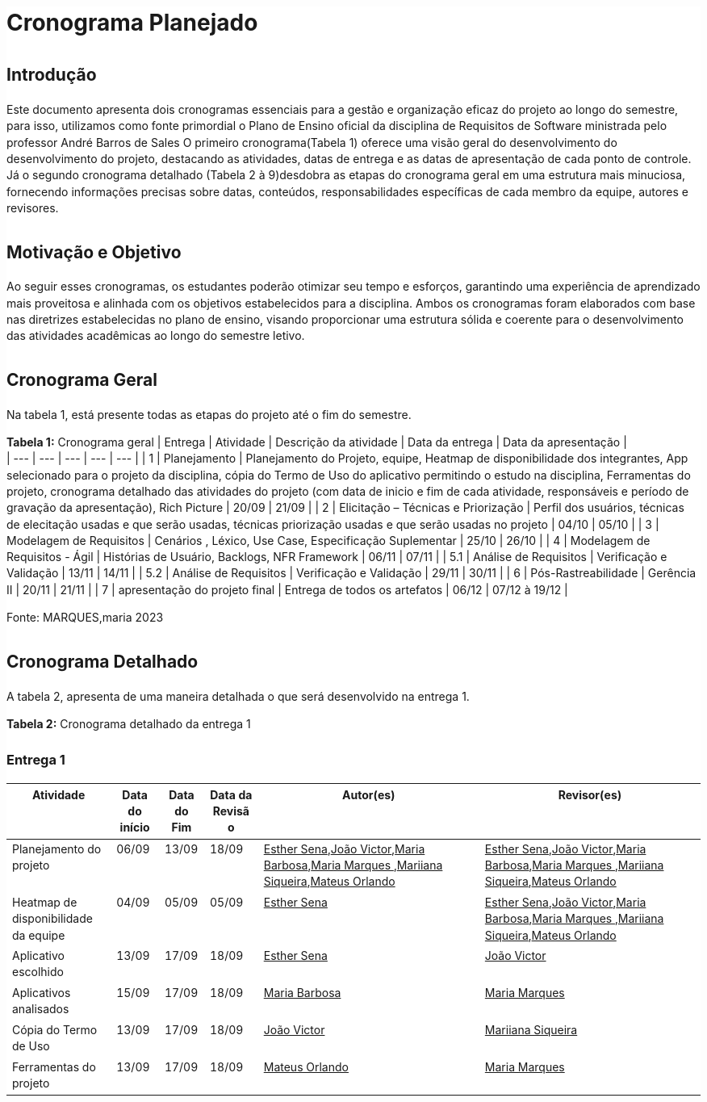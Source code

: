 # Cronograma Planejado

## Introdução
Este documento apresenta dois cronogramas essenciais para a gestão e organização eficaz do projeto ao longo do semestre, para isso, utilizamos como fonte primordial o Plano de Ensino oficial da disciplina de Requisitos de Software ministrada pelo professor André Barros de Sales O primeiro cronograma(Tabela 1) oferece uma visão geral do desenvolvimento do desenvolvimento do projeto, destacando as atividades, datas de entrega e as datas de apresentação de cada ponto de controle. Já o segundo cronograma detalhado (Tabela 2 à 9)desdobra as etapas do cronograma geral em uma estrutura mais minuciosa, fornecendo informações precisas sobre datas, conteúdos, responsabilidades específicas de cada membro da equipe, autores e revisores.
## Motivação e Objetivo

Ao seguir esses cronogramas, os estudantes poderão otimizar seu tempo e esforços, garantindo uma experiência de aprendizado mais proveitosa e alinhada com os objetivos estabelecidos para a disciplina. Ambos os cronogramas foram elaborados com base nas diretrizes estabelecidas no plano de ensino, visando proporcionar uma estrutura sólida e coerente para o desenvolvimento das atividades acadêmicas ao longo do semestre letivo.


## Cronograma Geral

Na tabela 1, está presente todas as etapas do projeto até o fim do semestre.

**Tabela 1:** Cronograma geral
|  Entrega |   Atividade   | Descrição da atividade | Data da entrega |  Data da apresentação |  
|  --- |  --- |  --- |  --- |  --- | 
|  1 |    Planejamento    |  Planejamento do Projeto, equipe, Heatmap de disponibilidade dos integrantes, App selecionado para o projeto da disciplina, cópia do Termo de Uso do aplicativo permitindo o estudo na disciplina, Ferramentas do projeto, cronograma detalhado das atividades do projeto (com data de inicio e fim de cada atividade, responsáveis e período de gravação da apresentação), Rich Picture    |  20/09  |  21/09  | 
|  2 |  Elicitação – Técnicas e Priorização   |  Perfil dos usuários, técnicas de elecitação usadas e que serão usadas, técnicas priorização usadas e que serão usadas no projeto   | 04/10 |  05/10  | 
|  3 |     Modelagem de Requisitos    |     Cenários , Léxico, Use Case, Especificação Suplementar     |   25/10   |   26/10  | 
|  4 |   Modelagem de Requisitos - Ágil    |   Histórias de Usuário, Backlogs, NFR Framework    |   06/11   |   07/11 | 
|  5.1 |   Análise de Requisitos      |     Verificação e Validação     |     13/11      |  14/11   | 
|   5.2 |     Análise de Requisitos    |     Verificação e Validação      |   29/11   |   30/11  | 
|  6  |    Pós-Rastreabilidade     |    Gerência II     |       20/11      |   21/11  | 
| 7  |   apresentação do projeto final     |     Entrega de todos os artefatos     |      06/12       |  07/12 à 19/12   | 

Fonte: MARQUES,maria 2023

## Cronograma Detalhado

A tabela 2, apresenta de uma maneira detalhada o que será desenvolvido na entrega 1.

**Tabela 2:** Cronograma detalhado da entrega 1
### Entrega 1
|  Atividade |   Data do início   | Data do Fim | Data da Revisão |  Autor(es) |  Revisor(es) | 
|  --- |  --- |  --- |  --- |  --- |  --- | 
| Planejamento do projeto  |  06/09  |  13/09  | 18/09 | [Esther Sena](https://github.com/esmsena),[João Victor](https://github.com/jvcostta),[Maria Barbosa](https://github.com/Madu01),[Maria Marques ](https://github.com/EduardaSMarques),[Mariiana Siqueira](https://github.com/Maryyscreuza),[Mateus Orlando](https://github.com/MateusPy) | [Esther Sena](https://github.com/esmsena),[João Victor](https://github.com/jvcostta),[Maria Barbosa](https://github.com/Madu01),[Maria Marques ](https://github.com/EduardaSMarques),[Mariiana Siqueira](https://github.com/Maryyscreuza),[Mateus Orlando](https://github.com/MateusPy) |
| Heatmap de disponibilidade da equipe | 04/09 |  05/09  |  05/09 | [Esther Sena](https://github.com/esmsena)  | [Esther Sena](https://github.com/esmsena),[João Victor](https://github.com/jvcostta),[Maria Barbosa](https://github.com/Madu01),[Maria Marques ](https://github.com/EduardaSMarques),[Mariiana Siqueira](https://github.com/Maryyscreuza),[Mateus Orlando](https://github.com/MateusPy)  |
| Aplicativo escolhido  |  13/09  |  17/09  |  18/09  | [Esther Sena](https://github.com/esmsena)  | [João Victor](https://github.com/jvcostta) |
| Aplicativos analisados |  15/09  |  17/09  |  18/09  | [Maria Barbosa](https://github.com/Madu01) | [Maria Marques ](https://github.com/EduardaSMarques) |
| Cópia do Termo de Uso | 13/09 |  17/09 |  18/09  | [João Victor](https://github.com/jvcostta) | [Mariiana Siqueira](https://github.com/Maryyscreuza) |
| Ferramentas do projeto |  13/09  |  17/09  |  18/09  | [Mateus Orlando](https://github.com/MateusPy)  | [Maria Marques ](https://github.com/EduardaSMarques)  |